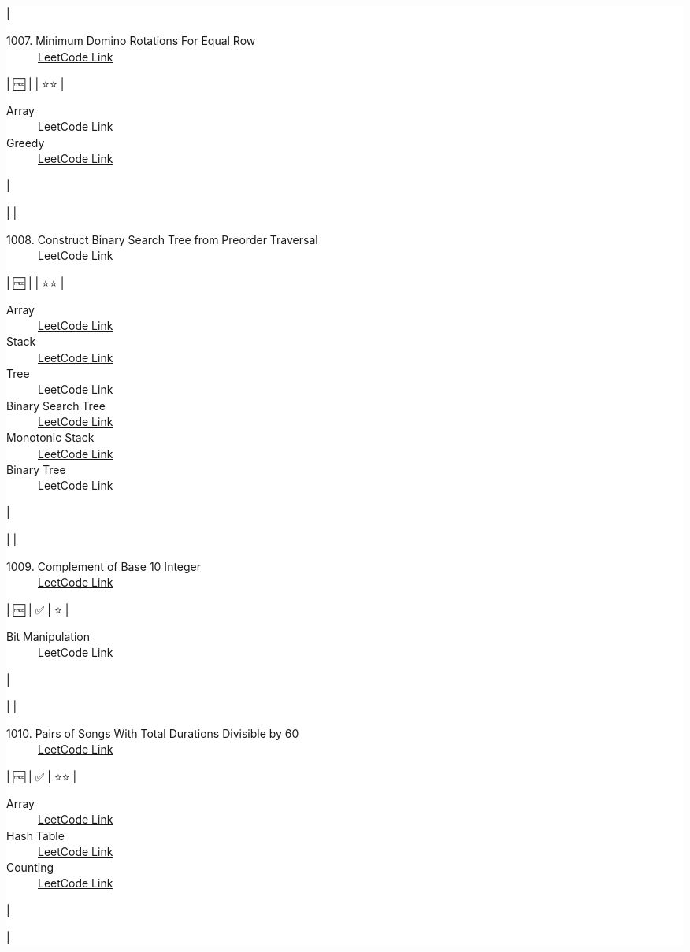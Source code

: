 | <dl><dt>1007. Minimum Domino Rotations For Equal Row</dt><dd>[LeetCode Link](https://leetcode.com/problems/minimum-domino-rotations-for-equal-row)</dd></dl>                                     | 🆓    |        | ⭐️⭐️       | <dl><dt>Array</dt><dd>[LeetCode Link](https://leetcode.com/tag/array)</dd><dt>Greedy</dt><dd>[LeetCode Link](https://leetcode.com/tag/greedy)</dd></dl>                                                                                                                                                                                                                                                                                                                                                                                         | <dl></dl>                                                                                                                                                                                                                                                                                                                                                                                                                                                                                                                                                                                                                                                                                                              |
| <dl><dt>1008. Construct Binary Search Tree from Preorder Traversal</dt><dd>[LeetCode Link](https://leetcode.com/problems/construct-binary-search-tree-from-preorder-traversal)</dd></dl>         | 🆓    |        | ⭐️⭐️       | <dl><dt>Array</dt><dd>[LeetCode Link](https://leetcode.com/tag/array)</dd><dt>Stack</dt><dd>[LeetCode Link](https://leetcode.com/tag/stack)</dd><dt>Tree</dt><dd>[LeetCode Link](https://leetcode.com/tag/tree)</dd><dt>Binary Search Tree</dt><dd>[LeetCode Link](https://leetcode.com/tag/binary-search-tree)</dd><dt>Monotonic Stack</dt><dd>[LeetCode Link](https://leetcode.com/tag/monotonic-stack)</dd><dt>Binary Tree</dt><dd>[LeetCode Link](https://leetcode.com/tag/binary-tree)</dd></dl>                                           | <dl></dl>                                                                                                                                                                                                                                                                                                                                                                                                                                                                                                                                                                                                                                                                                                              |
| <dl><dt>1009. Complement of Base 10 Integer</dt><dd>[LeetCode Link](https://leetcode.com/problems/complement-of-base-10-integer)</dd></dl>                                                       | 🆓    | ✅      | ⭐️         | <dl><dt>Bit Manipulation</dt><dd>[LeetCode Link](https://leetcode.com/tag/bit-manipulation)</dd></dl>                                                                                                                                                                                                                                                                                                                                                                                                                                           | <dl></dl>                                                                                                                                                                                                                                                                                                                                                                                                                                                                                                                                                                                                                                                                                                              |
| <dl><dt>1010. Pairs of Songs With Total Durations Divisible by 60</dt><dd>[LeetCode Link](https://leetcode.com/problems/pairs-of-songs-with-total-durations-divisible-by-60)</dd></dl>           | 🆓    | ✅      | ⭐️⭐️       | <dl><dt>Array</dt><dd>[LeetCode Link](https://leetcode.com/tag/array)</dd><dt>Hash Table</dt><dd>[LeetCode Link](https://leetcode.com/tag/hash-table)</dd><dt>Counting</dt><dd>[LeetCode Link](https://leetcode.com/tag/counting)</dd></dl>                                                                                                                                                                                                                                                                                                     | <dl></dl>                                                                                                                                                                                                                                                                                                                                                                                                                                                                                                                                                                                                                                                                                                              |